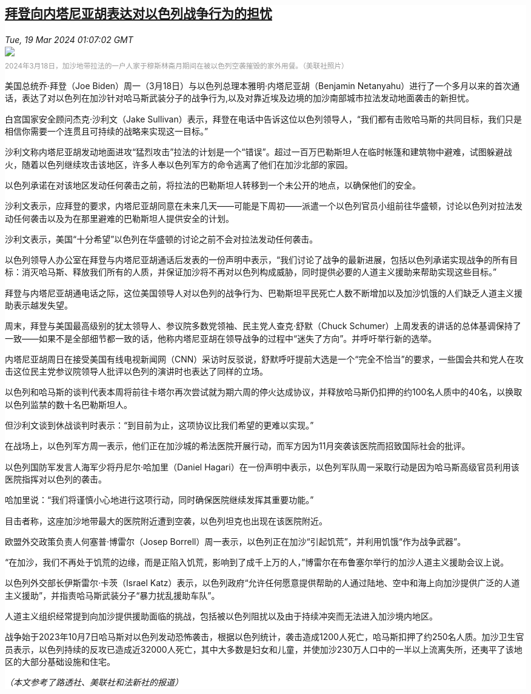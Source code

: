 
[拜登向内塔尼亚胡表达对以色列战争行为的担忧](https://www.voachinese.com/a/biden-to-netanyahu-concerned-about-israel-s-war-conduct-against-hamas-20240318/7533314.html)
------

<div><i>Tue, 19 Mar 2024 01:07:02 GMT</i></div><img src="https://images.weserv.nl?url=gdb.voanews.com/01000000-0aff-0242-a163-08dc4799efa8_cx0_cy8_cw0_r1_s_w900.jpg" width="100%"><div><small style="color: #999;">2024年3月18日，加沙地带拉法的一户人家于穆斯林斋月期间在被以色列空袭摧毁的家外用餐。（美联社照片）</small></div><p>美国总统乔·拜登（Joe Biden）周一（3月18日）与以色列总理本雅明·内塔尼亚胡（Benjamin Netanyahu）进行了一个多月以来的首次通话，表达了对以色列在加沙针对哈马斯武装分子的战争行为,以及对靠近埃及边境的加沙南部城市拉法发动地面袭击的新担忧。</p><p>白宫国家安全顾问杰克·沙利文（Jake Sullivan）表示，拜登在电话中告诉这位以色列领导人，“我们都有击败哈马斯的共同目标，我们只是相信你需要一个连贯且可持续的战略来实现这一目标。”</p><p>沙利文称内塔尼亚胡发动地面进攻“猛烈攻击”拉法的计划是一个“错误”。超过一百万巴勒斯坦人在临时帐篷和建筑物中避难，试图躲避战火，随着以色列继续攻击该地区，许多人奉以色列军方的命令逃离了他们在加沙北部的家园。</p><p>以色列承诺在对该地区发动任何袭击之前，将拉法的巴勒斯坦人转移到一个未公开的地点，以确保他们的安全。</p><p>沙利文表示，应拜登的要求，内塔尼亚胡同意在未来几天——可能是下周初——派遣一个以色列官员小组前往华盛顿，讨论以色列对拉法发动任何袭击以及为在那里避难的巴勒斯坦人提供安全的计划。</p><p>沙利文表示，美国“十分希望”以色列在华盛顿的讨论之前不会对拉法发动任何袭击。</p><p>以色列领导人办公室在拜登与内塔尼亚胡通话后发表的一份声明中表示，“我们讨论了战争的最新进展，包括以色列承诺实现战争的所有目标：消灭哈马斯、释放我们所有的人质，并保证加沙将不再对以色列构成威胁，同时提供必要的人道主义援助来帮助实现这些目标。”</p><p>拜登与内塔尼亚胡通电话之际，这位美国领导人对以色列的战争行为、巴勒斯坦平民死亡人数不断增加以及加沙饥饿的人们缺乏人道主义援助表示越发失望。</p><p>周末，拜登与美国最高级别的犹太领导人、参议院多数党领袖、民主党人查克·舒默（Chuck Schumer）上周发表的讲话的总体基调保持了一致——如果不是全部细节都一致的话，他称内塔尼亚胡在领导战争的过程中“迷失了方向”。并呼吁举行新的选举。</p><p>内塔尼亚胡周日在接受美国有线电视新闻网（CNN）采访时反驳说，舒默呼吁提前大选是一个“完全不恰当”的要求，一些国会共和党人在攻击这位民主党参议院领导人批评以色列的演讲时也表达了同样的立场。</p><p>以色列和哈马斯的谈判代表本周将前往卡塔尔再次尝试就为期六周的停火达成协议，并释放哈马斯仍扣押的约100名人质中的40名，以换取以色列监禁的数十名巴勒斯坦人。</p><p>但沙利文谈到休战谈判时表示：“到目前为止，这项协议比我们希望的更难以实现。”</p><p>在战场上，以色列军方周一表示，他们正在加沙城的希法医院开展行动，而军方因为11月突袭该医院而招致国际社会的批评。</p><p>以色列国防军发言人海军少将丹尼尔·哈加里（Daniel Hagari）在一份声明中表示，以色列军队周一采取行动是因为哈马斯高级官员利用该医院指挥对以色列的袭击。</p><p>哈加里说：“我们将谨慎小心地进行这项行动，同时确保医院继续发挥其重要功能。”</p><p>目击者称，这座加沙地带最大的医院附近遭到空袭，以色列坦克也出现在该医院附近。</p><p>欧盟外交政策负责人何塞普·博雷尔（Josep Borrell）周一表示，以色列正在加沙“引起饥荒”，并利用饥饿“作为战争武器”。</p><p>“在加沙，我们不再处于饥荒的边缘，而是正陷入饥荒，影响到了成千上万的人，”博雷尔在布鲁塞尔举行的加沙人道主义援助会议上说。</p><p>以色列外交部长伊斯雷尔·卡茨（Israel Katz）表示，以色列政府“允许任何愿意提供帮助的人通过陆地、空中和海上向加沙提供广泛的人道主义援助”，并指责哈马斯武装分子“暴力扰乱援助车队”。</p><p>人道主义组织经常提到向加沙提供援助面临的挑战，包括被以色列阻扰以及由于持续冲突而无法进入加沙境内地区。</p><p>战争始于2023年10月7日哈马斯对以色列发动恐怖袭击，根据以色列统计，袭击造成1200人死亡，哈马斯扣押了约250名人质。加沙卫生官员表示，以色列持续的反攻已造成近32000人死亡，其中大多数是妇女和儿童，并使加沙230万人口中的一半以上流离失所，还夷平了该地区的大部分基础设施和住宅。</p><p><em>（本文参考了路透社、美联社和法新社的报道）</em></p>
